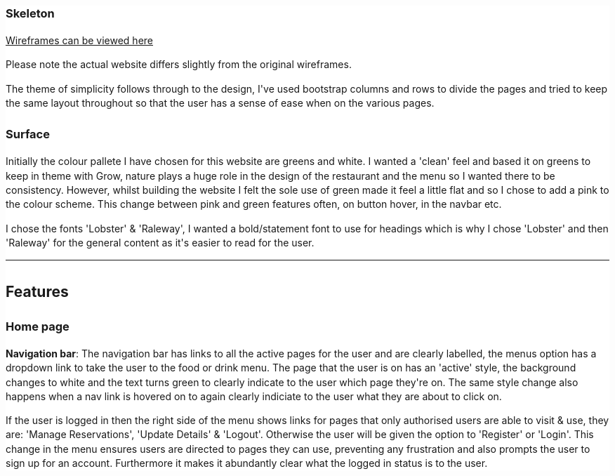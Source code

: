### Skeleton
[Wireframes can be viewed here](assets/documents/grow-wireframes.pdf)

Please note the actual website differs slightly from the original wireframes. 

The theme of simplicity follows through to the design, I've used bootstrap columns and rows to divide the pages and tried to keep the same layout throughout so that the user has a sense of ease when on the various pages. 

### Surface
Initially the colour pallete I have chosen for this website are greens and white. I wanted a 'clean' feel and based it on greens to keep in theme with Grow, nature plays a huge role in the design of the restaurant and the menu so I wanted there to be consistency. However, whilst building the website I felt the sole use of green made it feel a little flat and so I chose to add a pink to the colour scheme. This change between pink and green features often, on button hover, in the navbar etc. 

I chose the fonts 'Lobster' & 'Raleway', I wanted a bold/statement font to use for headings which is why I chose 'Lobster' and then 'Raleway' for the general content as it's easier to read for the user. 

---
## Features

### Home page
**Navigation bar**: The navigation bar has links to all the active pages for the user and are clearly labelled, the menus option has a dropdown link to take the user to the food or drink menu. The page that the user is on has an 'active' style, the background changes to white and the text turns green to clearly indicate to the user which page they're on. The same style change also happens when a nav link is hovered on to again clearly indiciate to the user what they are about to click on. 

If the user is logged in then the right side of the menu shows links for pages that only authorised users are able to visit & use, they are: 'Manage Reservations', 'Update Details' & 'Logout'. Otherwise the user will be given the option to 'Register' or 'Login'. This change in the menu ensures users are directed to pages they can use, preventing any frustration and also prompts the user to sign up for an account. Furthermore it makes it abundantly clear what the logged in status is to the user. 
